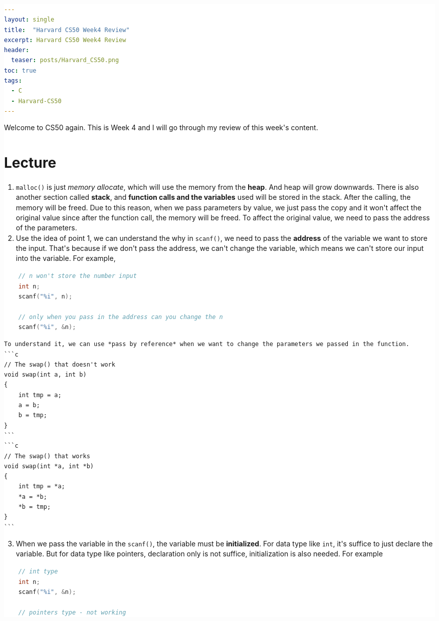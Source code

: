 ```yaml
---
layout: single
title:  "Harvard CS50 Week4 Review"
excerpt: Harvard CS50 Week4 Review
header:
  teaser: posts/Harvard_CS50.png
toc: true
tags:
  - C
  - Harvard-CS50
---
```


Welcome to CS50 again. This is Week 4 and I will go through my review of this week's content.

# Lecture
1. `malloc()` is just *memory allocate*, which will use the memory from the **heap**. And heap will grow downwards. There is also another section called **stack**, and **function calls and the variables** used will be stored in the stack. After the calling, the memory will be freed. Due to this reason, when we pass parameters by value, we just pass the copy and it won't affect the original value since after the function call, the memory will be freed. To affect the original value, we need to pass the address of the parameters.
2. Use the idea of point 1, we can understand the why in `scanf()`, we need to pass the **address** of the variable we want to store the input. That's because if we don't pass the address, we can't change the variable, which means we can't store our input into the variable. For example,
```c
    // n won't store the number input
    int n;
    scanf("%i", n);

    // only when you pass in the address can you change the n
    scanf("%i", &n);
```
    To understand it, we can use *pass by reference* when we want to change the parameters we passed in the function.
    ```c
    // The swap() that doesn't work
    void swap(int a, int b)
    {
        int tmp = a;
        a = b;
        b = tmp;
    }
    ```
    ```c
    // The swap() that works
    void swap(int *a, int *b)
    {
        int tmp = *a;
        *a = *b;
        *b = tmp;
    }
    ```
3. When we pass the variable in the `scanf()`, the variable must be **initialized**. For data type like `int`, it's suffice to just declare the variable. But for data type like pointers, declaration only is not suffice, initialization is also needed. For example
```c
    // int type
    int n;
    scanf("%i", &n);

    // pointers type - not working
```